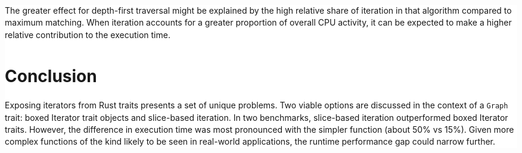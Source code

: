 The greater effect for depth-first traversal might be explained by the high relative share of iteration in that algorithm compared to maximum matching. When iteration accounts for a greater proportion of overall CPU activity, it can be expected to make a higher relative contribution to the execution time.

# Conclusion

Exposing iterators from Rust traits presents a set of unique problems. Two viable options are discussed in the context of a `Graph` trait: boxed Iterator trait objects and slice-based iteration. In two benchmarks, slice-based iteration outperformed boxed Iterator traits. However, the difference in execution time was most pronounced with the simpler function (about 50% vs 15%). Given more complex functions of the kind likely to be seen in real-world applications, the runtime performance gap could narrow further.